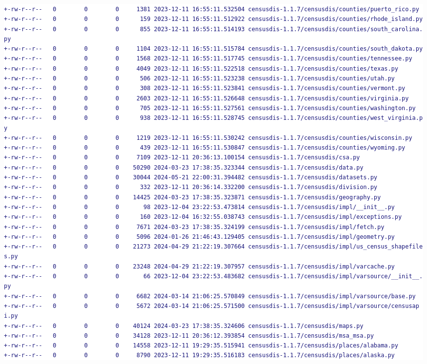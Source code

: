 ```diff
+-rw-r--r--   0        0        0     1381 2023-12-11 16:55:11.532504 censusdis-1.1.7/censusdis/counties/puerto_rico.py
+-rw-r--r--   0        0        0      159 2023-12-11 16:55:11.512922 censusdis-1.1.7/censusdis/counties/rhode_island.py
+-rw-r--r--   0        0        0      855 2023-12-11 16:55:11.514193 censusdis-1.1.7/censusdis/counties/south_carolina.py
+-rw-r--r--   0        0        0     1104 2023-12-11 16:55:11.515784 censusdis-1.1.7/censusdis/counties/south_dakota.py
+-rw-r--r--   0        0        0     1568 2023-12-11 16:55:11.517745 censusdis-1.1.7/censusdis/counties/tennessee.py
+-rw-r--r--   0        0        0     4049 2023-12-11 16:55:11.522518 censusdis-1.1.7/censusdis/counties/texas.py
+-rw-r--r--   0        0        0      506 2023-12-11 16:55:11.523238 censusdis-1.1.7/censusdis/counties/utah.py
+-rw-r--r--   0        0        0      308 2023-12-11 16:55:11.523841 censusdis-1.1.7/censusdis/counties/vermont.py
+-rw-r--r--   0        0        0     2603 2023-12-11 16:55:11.526648 censusdis-1.1.7/censusdis/counties/virginia.py
+-rw-r--r--   0        0        0      705 2023-12-11 16:55:11.527561 censusdis-1.1.7/censusdis/counties/washington.py
+-rw-r--r--   0        0        0      938 2023-12-11 16:55:11.528745 censusdis-1.1.7/censusdis/counties/west_virginia.py
+-rw-r--r--   0        0        0     1219 2023-12-11 16:55:11.530242 censusdis-1.1.7/censusdis/counties/wisconsin.py
+-rw-r--r--   0        0        0      439 2023-12-11 16:55:11.530847 censusdis-1.1.7/censusdis/counties/wyoming.py
+-rw-r--r--   0        0        0     7109 2023-12-11 20:36:13.100154 censusdis-1.1.7/censusdis/csa.py
+-rw-r--r--   0        0        0    50290 2024-03-23 17:38:35.323344 censusdis-1.1.7/censusdis/data.py
+-rw-r--r--   0        0        0    30044 2024-05-21 22:00:31.394482 censusdis-1.1.7/censusdis/datasets.py
+-rw-r--r--   0        0        0      332 2023-12-11 20:36:14.332200 censusdis-1.1.7/censusdis/division.py
+-rw-r--r--   0        0        0    14425 2024-03-23 17:38:35.323871 censusdis-1.1.7/censusdis/geography.py
+-rw-r--r--   0        0        0       98 2023-12-04 23:22:53.473814 censusdis-1.1.7/censusdis/impl/__init__.py
+-rw-r--r--   0        0        0      160 2023-12-04 16:32:55.038743 censusdis-1.1.7/censusdis/impl/exceptions.py
+-rw-r--r--   0        0        0     7671 2024-03-23 17:38:35.324199 censusdis-1.1.7/censusdis/impl/fetch.py
+-rw-r--r--   0        0        0     5096 2024-01-26 21:46:43.129405 censusdis-1.1.7/censusdis/impl/geometry.py
+-rw-r--r--   0        0        0    21273 2024-04-29 21:22:19.307664 censusdis-1.1.7/censusdis/impl/us_census_shapefiles.py
+-rw-r--r--   0        0        0    23248 2024-04-29 21:22:19.307957 censusdis-1.1.7/censusdis/impl/varcache.py
+-rw-r--r--   0        0        0       66 2023-12-04 23:22:53.483682 censusdis-1.1.7/censusdis/impl/varsource/__init__.py
+-rw-r--r--   0        0        0     6682 2024-03-14 21:06:25.570849 censusdis-1.1.7/censusdis/impl/varsource/base.py
+-rw-r--r--   0        0        0     5672 2024-03-14 21:06:25.571500 censusdis-1.1.7/censusdis/impl/varsource/censusapi.py
+-rw-r--r--   0        0        0    40124 2024-03-23 17:38:35.324606 censusdis-1.1.7/censusdis/maps.py
+-rw-r--r--   0        0        0    34128 2023-12-11 20:36:12.393854 censusdis-1.1.7/censusdis/msa_msa.py
+-rw-r--r--   0        0        0    14558 2023-12-11 19:29:35.515941 censusdis-1.1.7/censusdis/places/alabama.py
+-rw-r--r--   0        0        0     8790 2023-12-11 19:29:35.516183 censusdis-1.1.7/censusdis/places/alaska.py
```